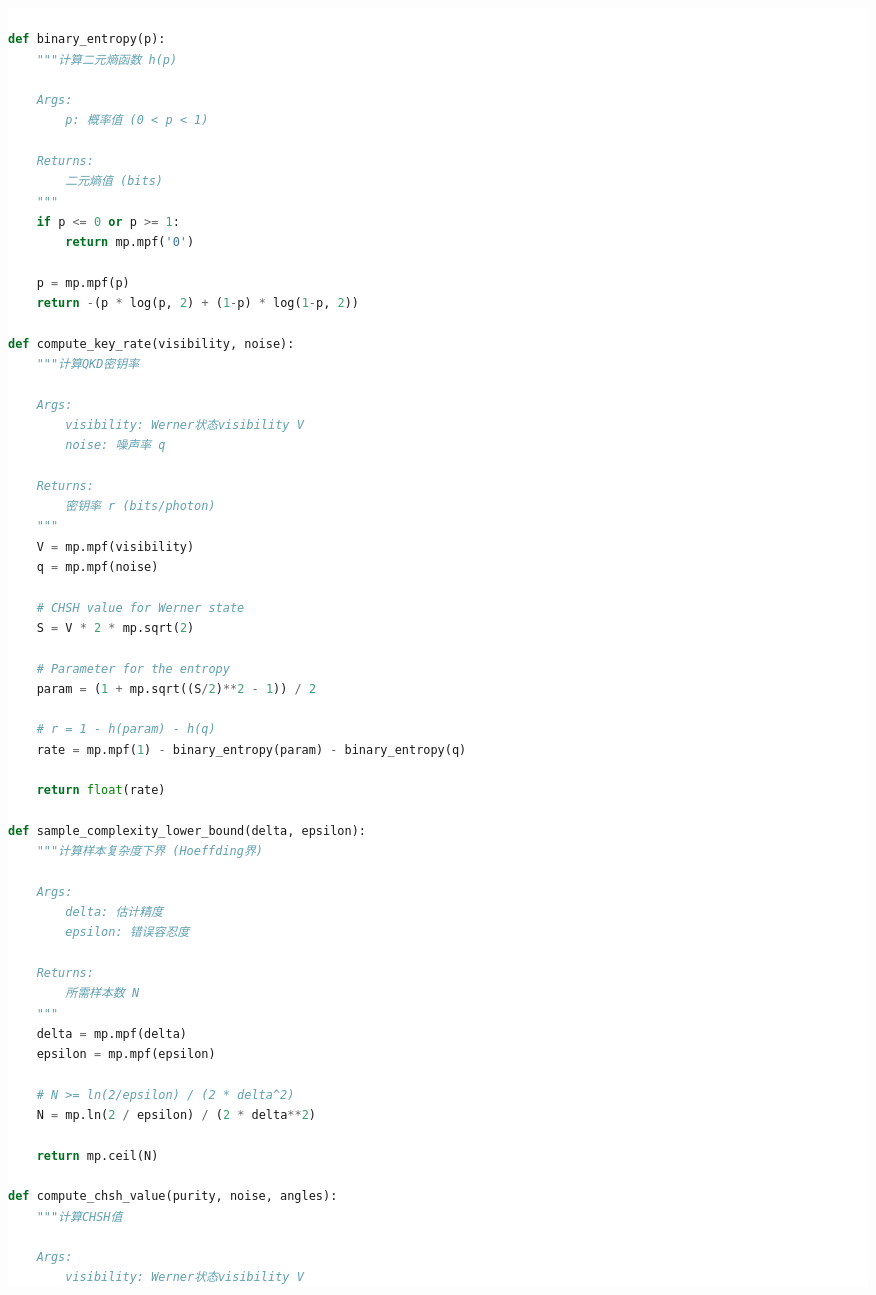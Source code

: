 ```python

def binary_entropy(p):
    """计算二元熵函数 h(p)

    Args:
        p: 概率值 (0 < p < 1)

    Returns:
        二元熵值 (bits)
    """
    if p <= 0 or p >= 1:
        return mp.mpf('0')

    p = mp.mpf(p)
    return -(p * log(p, 2) + (1-p) * log(1-p, 2))

def compute_key_rate(visibility, noise):
    """计算QKD密钥率

    Args:
        visibility: Werner状态visibility V
        noise: 噪声率 q

    Returns:
        密钥率 r (bits/photon)
    """
    V = mp.mpf(visibility)
    q = mp.mpf(noise)

    # CHSH value for Werner state
    S = V * 2 * mp.sqrt(2)

    # Parameter for the entropy
    param = (1 + mp.sqrt((S/2)**2 - 1)) / 2

    # r = 1 - h(param) - h(q)
    rate = mp.mpf(1) - binary_entropy(param) - binary_entropy(q)

    return float(rate)

def sample_complexity_lower_bound(delta, epsilon):
    """计算样本复杂度下界 (Hoeffding界)

    Args:
        delta: 估计精度
        epsilon: 错误容忍度

    Returns:
        所需样本数 N
    """
    delta = mp.mpf(delta)
    epsilon = mp.mpf(epsilon)

    # N >= ln(2/epsilon) / (2 * delta^2)
    N = mp.ln(2 / epsilon) / (2 * delta**2)

    return mp.ceil(N)

def compute_chsh_value(purity, noise, angles):
    """计算CHSH值

    Args:
        visibility: Werner状态visibility V
```